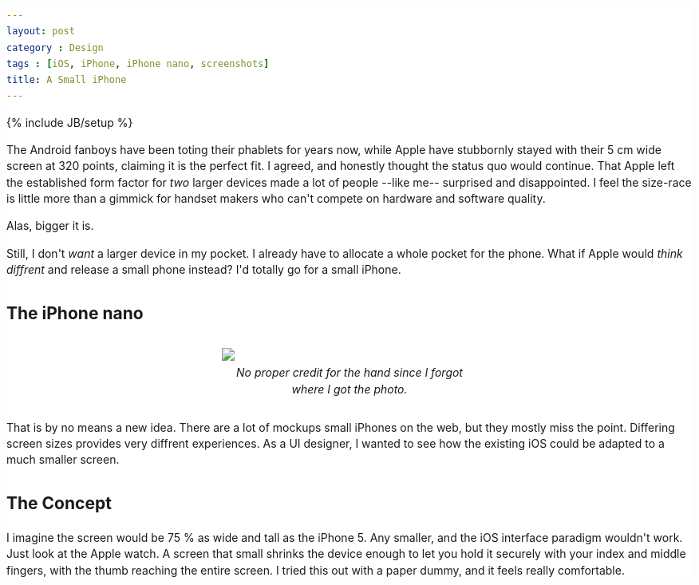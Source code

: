 ```yaml
---
layout: post
category : Design
tags : [iOS, iPhone, iPhone nano, screenshots]
title: A Small iPhone
---
```

{% include JB/setup %}

<style type="text/css">

	div.image-box {

		width: 320px;

		margin: 2em auto;
	}

	div.image-box i {

		display: block;
		text-align: center;
	}

</style>

The Android fanboys have been toting their phablets for years now, while Apple have stubbornly stayed with their 5 cm wide screen at 320 points, claiming it is the perfect fit. I agreed, and honestly thought the status quo would continue. That Apple left the established form factor for *two* larger devices made a lot of people --like me-- surprised and disappointed. I feel the size-race is little more than a gimmick for handset makers who can't compete on hardware and software quality.

Alas, bigger it is.

Still, I don't *want* a larger device in my pocket. I already have to allocate a whole pocket for the phone. What if Apple would *think diffrent* and release a small phone instead? I'd totally go for a small iPhone.

The iPhone nano
---------------

<div class="image-box">
	<img src="/assets/posts/2014-09-17-a-small-iphone/hand.jpg">
	<i>No proper credit for the hand since I forgot where I got the photo.</i>
</div>

That is by no means a new idea. There are a lot of mockups small iPhones on the web, but they mostly miss the point. Differing screen sizes provides very diffrent experiences. As a UI designer, I wanted to see how the existing iOS could be adapted to a much smaller screen.

The Concept
-----------

I imagine the screen would be 75 % as wide and tall as the iPhone 5. Any smaller, and the iOS interface paradigm wouldn't work. Just look at the Apple watch. A screen that small shrinks the device enough to let you hold it securely with your index and middle fingers, with the thumb reaching the entire screen. I tried this out with a paper dummy, and it feels really comfortable.
